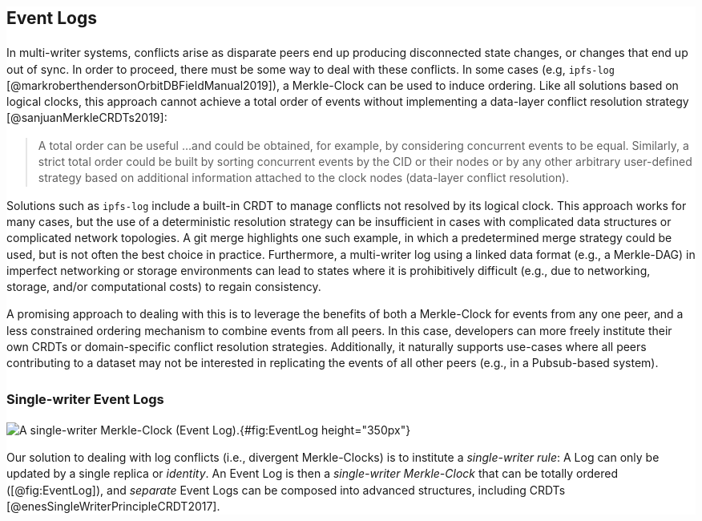 Event Logs
----------

In multi-writer systems, conflicts arise as disparate peers end up
producing disconnected state changes, or changes that end up out of
sync. In order to proceed, there must be some way to deal with these
conflicts. In some cases (e.g, `ipfs-log`
[@markroberthendersonOrbitDBFieldManual2019]), a Merkle-Clock can be
used to induce ordering. Like all solutions based on logical clocks, this
approach cannot achieve a total order of
events without implementing a data-layer conflict resolution strategy
[@sanjuanMerkleCRDTs2019]:

> A total order can be useful ...and could be obtained, for example, by
> considering concurrent events to be equal. Similarly, a strict total
> order could be built by sorting concurrent events by the CID or their
> nodes or by any other arbitrary user-defined strategy based on
> additional information attached to the clock nodes (data-layer
> conflict resolution).

Solutions such as `ipfs-log` include a built-in CRDT to manage conflicts
not resolved by its logical clock. This approach works for many cases,
but the use of a deterministic resolution strategy can be insufficient
in cases with complicated data structures or complicated network
topologies. A git merge highlights one such example, in which a
predetermined merge strategy could be used, but is not often the best
choice in practice. Furthermore, a multi-writer log using a linked data
format (e.g., a Merkle-DAG) in imperfect networking or storage
environments can lead to states where it is prohibitively difficult
(e.g., due to networking, storage, and/or computational costs) to regain
consistency.

A promising approach to dealing with this is to leverage the benefits of
both a Merkle-Clock for events from any one peer, and a less constrained
ordering mechanism to combine events from all peers. In this case,
developers can more freely institute their own CRDTs or domain-specific
conflict resolution strategies. Additionally, it naturally supports
use-cases where all peers contributing to a dataset may not be
interested in replicating the events of all other peers
(e.g., in a Pubsub-based system).

### Single-writer Event Logs

![A single-writer Merkle-Clock (Event
Log).](figures/Event_Log.png){#fig:EventLog height="350px"}

Our solution to dealing with log conflicts (i.e., divergent
Merkle-Clocks) is to institute a *single-writer rule*: A Log can only be
updated by a single replica or *identity*. An Event Log is then a
*single-writer Merkle-Clock* that can be totally ordered ([@fig:EventLog]), 
and *separate* Event Logs can be composed into advanced structures,
including CRDTs [@enesSingleWriterPrincipleCRDT2017].


[^malicious]: Though of course, more stringent ACL constraints could be
[^head]: In this context, "head" refers to the most recent event/update, and should
[^1]: Terminology in this section may differ from some other examples of
[^2]: Though non-commutative CRDTs may require a specific ordering of
[^3]: <https://libp2p.io/>
[^4]: <https://ipld.io/>
[^5]: Other examples of DAGs include the Bitcoin blockchain or a Git
[^6]: This is similar to the append-only message feeds used in Secure
[^7]: Much like private messages in Secure Scuttlebutt.
[^8]: <https://github.com/multiformats/multibase>
[^9]: <https://git-scm.com/>
[^10]: Here push means "send to multiaddress(es)", which may designate
[^11]: <https://ifttt.com>
[^redux]: Redux builds on concepts from CQRS and ES itself, and is arguably
[^13]: <https://dddcommunity.org>
[^16]: <http://www.mongodb.com>
[^17]: <https://parseplatform.org>
[^18]: <https://realm.io>
[^19]: <https://github.com/ipfs/go-datastore>
[^20]: <https://github.com/automerge/automerge>
[^21]: When using an ACID compliant backing store for example.
[^22]: The literature around snapshots and other CQRS and ES terms is
[^24]: By default, Threads without access control operate similar to
[^25]: <https://reimagined.github.io/resolve/>
[^dat]: https://dat.foundation